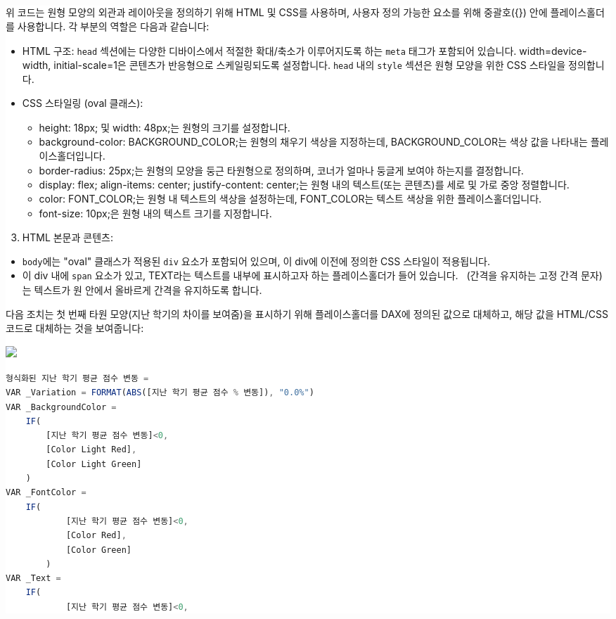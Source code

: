 위 코드는 원형 모양의 외관과 레이아웃을 정의하기 위해 HTML 및 CSS를 사용하며, 사용자 정의 가능한 요소를 위해 중괄호({}) 안에 플레이스홀더를 사용합니다. 각 부분의 역할은 다음과 같습니다:

- HTML 구조: `head` 섹션에는 다양한 디바이스에서 적절한 확대/축소가 이루어지도록 하는 `meta` 태그가 포함되어 있습니다. width=device-width, initial-scale=1은 콘텐츠가 반응형으로 스케일링되도록 설정합니다. `head` 내의 `style` 섹션은 원형 모양을 위한 CSS 스타일을 정의합니다.
- CSS 스타일링 (oval 클래스):

  - height: 18px; 및 width: 48px;는 원형의 크기를 설정합니다.
  - background-color: BACKGROUND_COLOR;는 원형의 채우기 색상을 지정하는데, BACKGROUND_COLOR는 색상 값을 나타내는 플레이스홀더입니다.
  - border-radius: 25px;는 원형의 모양을 둥근 타원형으로 정의하며, 코너가 얼마나 둥글게 보여야 하는지를 결정합니다.
  - display: flex; align-items: center; justify-content: center;는 원형 내의 텍스트(또는 콘텐츠)를 세로 및 가로 중앙 정렬합니다.
  - color: FONT_COLOR;는 원형 내 텍스트의 색상을 설정하는데, FONT_COLOR는 텍스트 색상을 위한 플레이스홀더입니다.
  - font-size: 10px;은 원형 내의 텍스트 크기를 지정합니다.



<ins class="adsbygoogle"
     style="display:block"
     data-ad-client="ca-pub-4877378276818686"
     data-ad-slot="1898504329"
     data-ad-format="auto"
     data-full-width-responsive="true"></ins>

<script>
     (adsbygoogle = window.adsbygoogle || []).push({});
</script>

3. HTML 본문과 콘텐츠:

- `body`에는 "oval" 클래스가 적용된 `div` 요소가 포함되어 있으며, 이 div에 이전에 정의한 CSS 스타일이 적용됩니다.
- 이 div 내에 `span` 요소가 있고, TEXT라는 텍스트를 내부에 표시하고자 하는 플레이스홀더가 들어 있습니다. &nbsp; (간격을 유지하는 고정 간격 문자)는 텍스트가 원 안에서 올바르게 간격을 유지하도록 합니다.

다음 조치는 첫 번째 타원 모양(지난 학기의 차이를 보여줌)을 표시하기 위해 플레이스홀더를 DAX에 정의된 값으로 대체하고, 해당 값을 HTML/CSS 코드로 대체하는 것을 보여줍니다:

<img src="/assets/img/2024-05-01-ElevatingPowerBIReportswithHTMLCSSJoiningForces_4.png" />



<ins class="adsbygoogle"
     style="display:block"
     data-ad-client="ca-pub-4877378276818686"
     data-ad-slot="1898504329"
     data-ad-format="auto"
     data-full-width-responsive="true"></ins>

<script>
     (adsbygoogle = window.adsbygoogle || []).push({});
</script>

```js
형식화된 지난 학기 평균 점수 변동 =
VAR _Variation = FORMAT(ABS([지난 학기 평균 점수 % 변동]), "0.0%")
VAR _BackgroundColor =
    IF(
        [지난 학기 평균 점수 변동]<0,
        [Color Light Red],
        [Color Light Green]
    )
VAR _FontColor =
    IF(
            [지난 학기 평균 점수 변동]<0,
            [Color Red],
            [Color Green]
        )
VAR _Text =
    IF(
            [지난 학기 평균 점수 변동]<0,
```